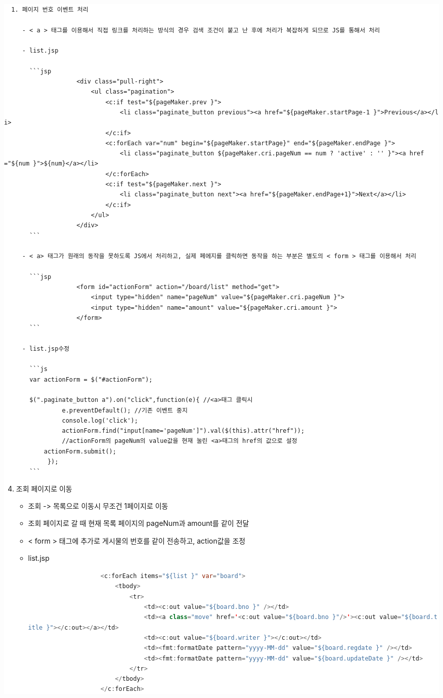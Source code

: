       1. 페이지 번호 이벤트 처리

         - < a > 태그를 이용해서 직접 링크를 처리하는 방식의 경우 검색 조건이 붙고 난 후에 처리가 복잡하게 되므로 JS를 통해서 처리

         - list.jsp

           ```jsp
           				<div class="pull-right">
           					<ul class="pagination">
           						<c:if test="${pageMaker.prev }">
           							<li class="paginate_button previous"><a href="${pageMaker.startPage-1 }">Previous</a></li>
           						</c:if>
           						<c:forEach var="num" begin="${pageMaker.startPage}" end="${pageMaker.endPage }">
           							<li class="paginate_button ${pageMaker.cri.pageNum == num ? 'active' : '' }"><a href="${num }">${num}</a></li>
           						</c:forEach>
           						<c:if test="${pageMaker.next }">
           							<li class="paginate_button next"><a href="${pageMaker.endPage+1}">Next</a></li>
           						</c:if>
           					</ul>
           				</div>
           ```

         - < a> 태그가 원래의 동작을 못하도록 JS에서 처리하고, 실제 페에지를 클릭하면 동작을 하는 부분은 별도의 < form > 태그를 이용해서 처리

           ```jsp
           				<form id="actionForm" action="/board/list" method="get">
           					<input type="hidden" name="pageNum" value="${pageMaker.cri.pageNum }"> 
           					<input type="hidden" name="amount" value="${pageMaker.cri.amount }">
           				</form>
           ```

         - list.jsp수정

           ```js
           var actionForm = $("#actionForm");
           				
           $(".paginate_button a").on("click",function(e){ //<a>태그 클릭시
           			e.preventDefault(); //기존 이벤트 중지
           			console.log('click');
           			actionForm.find("input[name='pageNum']").val($(this).attr("href"));
           			//actionForm의 pageNum의 value값을 현재 눌린 <a>태그의 href의 값으로 설정
               actionForm.submit();
           		});
           ```

   4. 조회 페이지로 이동

      - 조회 -> 목록으로 이동시 무조건 1페이지로 이동
      - 조회 페이지로 갈 때 현재 목록 페이지의 pageNum과 amount를 같이 전달
      - < form > 태그에 추가로 게시물의 번호를 같이 전송하고, action값을 조정

      - list.jsp

        ```java
        					<c:forEach items="${list }" var="board">
        						<tbody>
        							<tr>
        								<td><c:out value="${board.bno }" /></td>
        								<td><a class="move" href='<c:out value="${board.bno }"/>'><c:out value="${board.title }"></c:out></a></td>
        								<td><c:out value="${board.writer }"></c:out></td>
        								<td><fmt:formatDate pattern="yyyy-MM-dd" value="${board.regdate }" /></td>
        								<td><fmt:formatDate pattern="yyyy-MM-dd" value="${board.updateDate }" /></td>
        							</tr>
        						</tbody>
        					</c:forEach>
        ```
